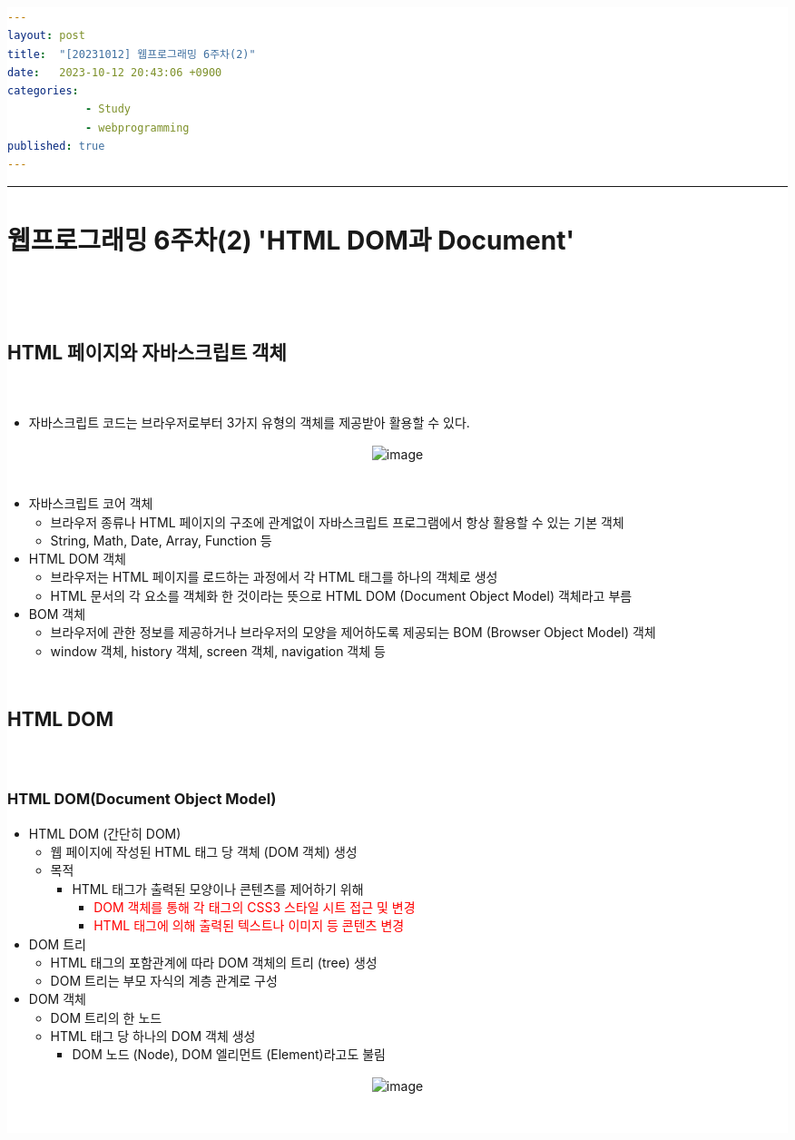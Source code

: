 ```yaml
---
layout: post
title:  "[20231012] 웹프로그래밍 6주차(2)"
date:   2023-10-12 20:43:06 +0900
categories: 
            - Study
            - webprogramming
published: true
---
```


---
# 웹프로그래밍 6주차(2) 'HTML DOM과 Document'

<br>
<br>

## HTML 페이지와 자바스크립트 객체
<br>

- 자바스크립트 코드는 브라우저로부터 3가지 유형의 객체를 제공받아 활용할 수 있다.
<center><img width="572" alt="image" src="https://github.com/yaejinkong/yaejinkong.github.io/assets/127467781/a93f7b00-43b2-496b-85f1-b4c79c549d62"></center>
<br>

- 자바스크립트 코어 객체
  - 브라우저 종류나 HTML 페이지의 구조에 관계없이 자바스크립트 프로그램에서 항상 활용할 수 있는 기본 객체
  - String, Math, Date, Array, Function 등
- HTML DOM 객체
  - 브라우저는 HTML 페이지를 로드하는 과정에서 각 HTML 태그를 하나의 객체로 생성
  - HTML 문서의 각 요소를 객체화 한 것이라는 뜻으로 HTML DOM (Document Object Model) 객체라고 부름
- BOM 객체
  - 브라우저에 관한 정보를 제공하거나 브라우저의 모양을 제어하도록 제공되는 BOM (Browser Object Model) 객체
  - window 객체, history 객체, screen 객체, navigation 객체 등
<br><br>

## HTML DOM
<br>

### HTML DOM(Document Object Model)

- HTML DOM (간단히 DOM)
  - 웹 페이지에 작성된 HTML 태그 당 객체 (DOM 객체) 생성
  - 목적
    - HTML 태그가 출력된 모양이나 콘텐츠를 제어하기 위해
      - <span style="color:red">DOM 객체를 통해 각 태그의 CSS3 스타일 시트 접근 및 변경</span>
      - <span style="color:red">HTML 태그에 의해 출력된 텍스트나 이미지 등 콘텐츠 변경</span>
- DOM 트리
  - HTML 태그의 포함관계에 따라 DOM 객체의 트리 (tree) 생성
  - DOM 트리는 부모 자식의 계층 관계로 구성
- DOM 객체
  - DOM 트리의 한 노드
  - HTML 태그 당 하나의 DOM 객체 생성
    - DOM 노드 (Node), DOM 엘리먼트 (Element)라고도 불림
<center><img width="638" alt="image" src="https://github.com/yaejinkong/yaejinkong.github.io/assets/127467781/c0f4bc2d-5b5b-41e4-9afe-2787bd1fe9f5"></center>    
<br><br>
